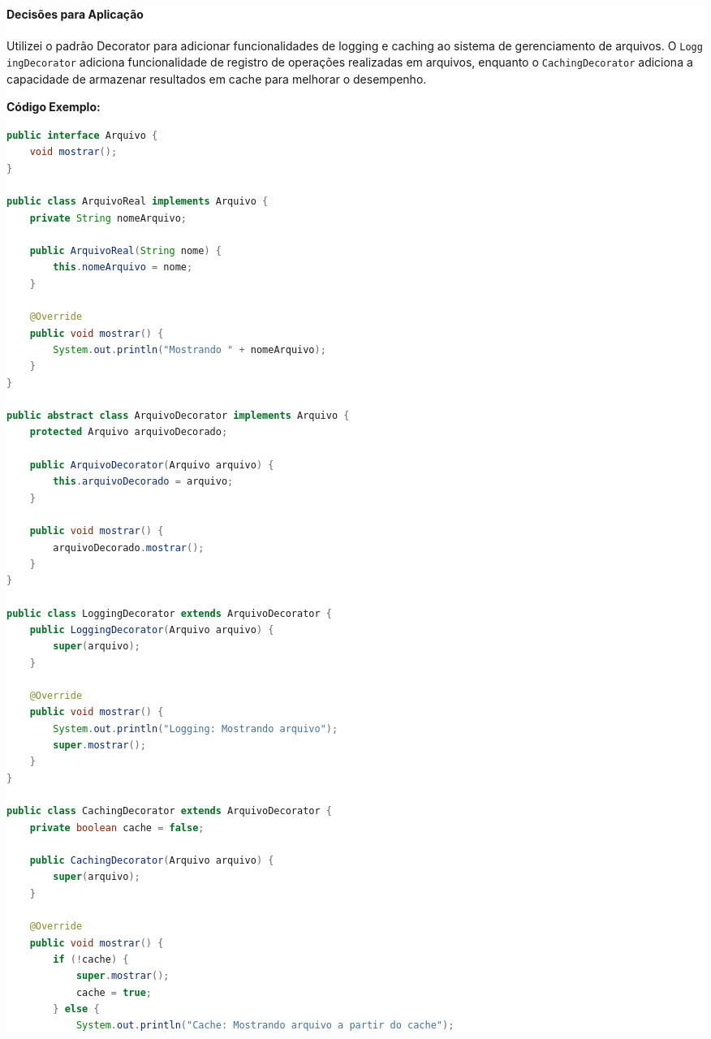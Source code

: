 #### Decisões para Aplicação

Utilizei o padrão Decorator para adicionar funcionalidades de logging e caching ao sistema de gerenciamento de arquivos. O `LoggingDecorator` adiciona funcionalidade de registro de operações realizadas em arquivos, enquanto o `CachingDecorator` adiciona a capacidade de armazenar resultados em cache para melhorar o desempenho.

**Código Exemplo:**

```java
public interface Arquivo {
    void mostrar();
}

public class ArquivoReal implements Arquivo {
    private String nomeArquivo;

    public ArquivoReal(String nome) {
        this.nomeArquivo = nome;
    }

    @Override
    public void mostrar() {
        System.out.println("Mostrando " + nomeArquivo);
    }
}

public abstract class ArquivoDecorator implements Arquivo {
    protected Arquivo arquivoDecorado;

    public ArquivoDecorator(Arquivo arquivo) {
        this.arquivoDecorado = arquivo;
    }

    public void mostrar() {
        arquivoDecorado.mostrar();
    }
}

public class LoggingDecorator extends ArquivoDecorator {
    public LoggingDecorator(Arquivo arquivo) {
        super(arquivo);
    }

    @Override
    public void mostrar() {
        System.out.println("Logging: Mostrando arquivo");
        super.mostrar();
    }
}

public class CachingDecorator extends ArquivoDecorator {
    private boolean cache = false;

    public CachingDecorator(Arquivo arquivo) {
        super(arquivo);
    }

    @Override
    public void mostrar() {
        if (!cache) {
            super.mostrar();
            cache = true;
        } else {
            System.out.println("Cache: Mostrando arquivo a partir do cache");
```
